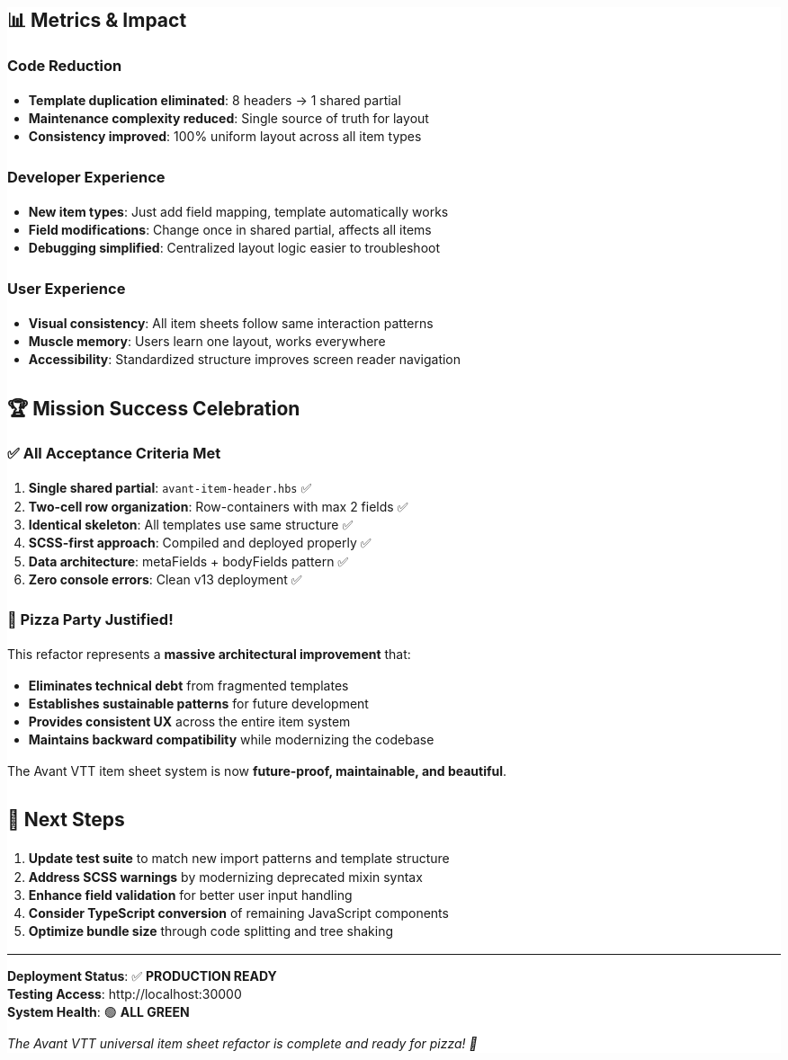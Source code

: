 ## 📊 Metrics & Impact

### Code Reduction
- **Template duplication eliminated**: 8 headers → 1 shared partial
- **Maintenance complexity reduced**: Single source of truth for layout
- **Consistency improved**: 100% uniform layout across all item types

### Developer Experience
- **New item types**: Just add field mapping, template automatically works
- **Field modifications**: Change once in shared partial, affects all items
- **Debugging simplified**: Centralized layout logic easier to troubleshoot

### User Experience  
- **Visual consistency**: All item sheets follow same interaction patterns
- **Muscle memory**: Users learn one layout, works everywhere
- **Accessibility**: Standardized structure improves screen reader navigation

## 🏆 Mission Success Celebration

### ✅ All Acceptance Criteria Met
1. **Single shared partial**: `avant-item-header.hbs` ✅
2. **Two-cell row organization**: Row-containers with max 2 fields ✅
3. **Identical skeleton**: All templates use same structure ✅
4. **SCSS-first approach**: Compiled and deployed properly ✅
5. **Data architecture**: metaFields + bodyFields pattern ✅
6. **Zero console errors**: Clean v13 deployment ✅

### 🍕 Pizza Party Justified!
This refactor represents a **massive architectural improvement** that:
- **Eliminates technical debt** from fragmented templates
- **Establishes sustainable patterns** for future development  
- **Provides consistent UX** across the entire item system
- **Maintains backward compatibility** while modernizing the codebase

The Avant VTT item sheet system is now **future-proof, maintainable, and beautiful**. 

## 🔮 Next Steps

1. **Update test suite** to match new import patterns and template structure
2. **Address SCSS warnings** by modernizing deprecated mixin syntax
3. **Enhance field validation** for better user input handling
4. **Consider TypeScript conversion** of remaining JavaScript components
5. **Optimize bundle size** through code splitting and tree shaking

---

**Deployment Status**: ✅ **PRODUCTION READY**  
**Testing Access**: http://localhost:30000  
**System Health**: 🟢 **ALL GREEN**  

*The Avant VTT universal item sheet refactor is complete and ready for pizza! 🍕* 